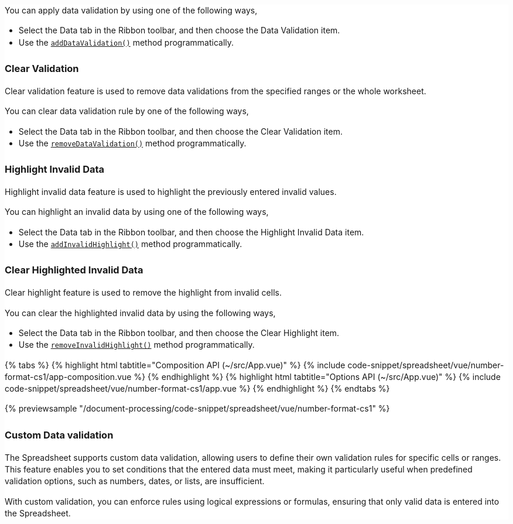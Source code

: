 You can apply data validation by using one of the following ways,

* Select the Data tab in the Ribbon toolbar, and then choose the Data Validation item.
* Use the [`addDataValidation()`](https://ej2.syncfusion.com/vue/documentation/api/spreadsheet/#adddatavalidation) method programmatically.

### Clear Validation

Clear validation feature is used to remove data validations from the specified ranges or the whole worksheet.

You can clear data validation rule by one of the following ways,

* Select the Data tab in the Ribbon toolbar, and then choose the Clear Validation item.
* Use the [`removeDataValidation()`](https://ej2.syncfusion.com/vue/documentation/api/spreadsheet/#removedatavalidation) method programmatically.

### Highlight Invalid Data

Highlight invalid data feature is used to highlight the previously entered invalid values.

You can highlight an invalid data by using one of the following ways,

* Select the Data tab in the Ribbon toolbar, and then choose the Highlight Invalid Data item.
* Use the [`addInvalidHighlight()`](https://ej2.syncfusion.com/vue/documentation/api/spreadsheet/#addinvalidhighlight) method programmatically.

### Clear Highlighted Invalid Data

Clear highlight feature is used to remove the highlight from invalid cells.

You can clear the highlighted invalid data by using the following ways,

* Select the Data tab in the Ribbon toolbar, and then choose the Clear Highlight item.
* Use the [`removeInvalidHighlight()`](https://ej2.syncfusion.com/vue/documentation/api/spreadsheet/#removeinvalidhighlight) method programmatically.

{% tabs %}
{% highlight html tabtitle="Composition API (~/src/App.vue)" %}
{% include code-snippet/spreadsheet/vue/number-format-cs1/app-composition.vue %}
{% endhighlight %}
{% highlight html tabtitle="Options API (~/src/App.vue)" %}
{% include code-snippet/spreadsheet/vue/number-format-cs1/app.vue %}
{% endhighlight %}
{% endtabs %}
        
{% previewsample "/document-processing/code-snippet/spreadsheet/vue/number-format-cs1" %}

### Custom Data validation

The Spreadsheet supports custom data validation, allowing users to define their own validation rules for specific cells or ranges. This feature enables you to set conditions that the entered data must meet, making it particularly useful when predefined validation options, such as numbers, dates, or lists, are insufficient.

With custom validation, you can enforce rules using logical expressions or formulas, ensuring that only valid data is entered into the Spreadsheet.
